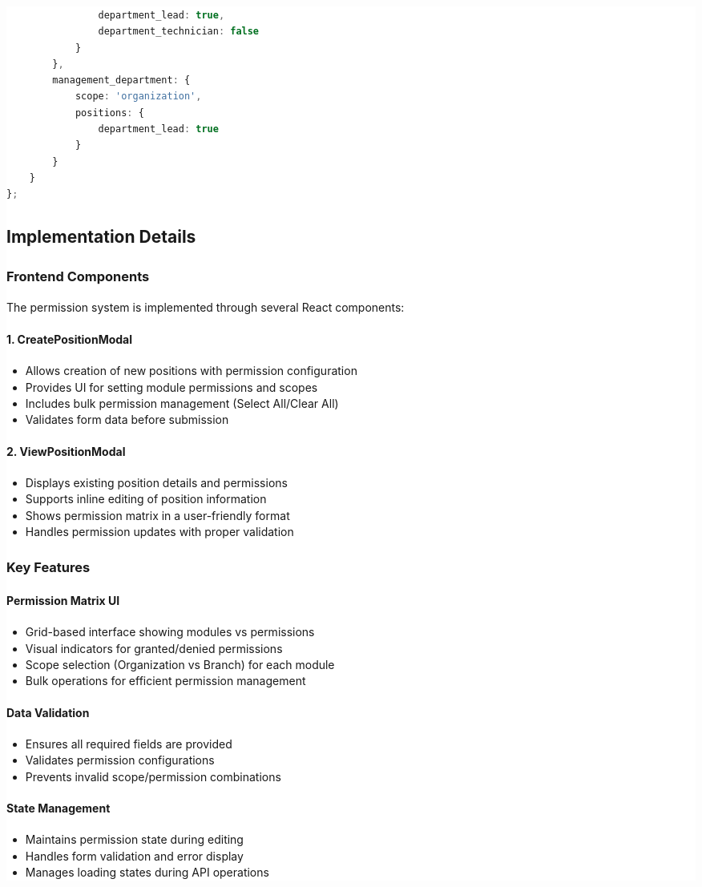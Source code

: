 ```typescript
                department_lead: true,
                department_technician: false
            }
        },
        management_department: {
            scope: 'organization',
            positions: {
                department_lead: true
            }
        }
    }
};
```

## Implementation Details

### Frontend Components

The permission system is implemented through several React components:

#### 1. CreatePositionModal
- Allows creation of new positions with permission configuration
- Provides UI for setting module permissions and scopes
- Includes bulk permission management (Select All/Clear All)
- Validates form data before submission

#### 2. ViewPositionModal
- Displays existing position details and permissions
- Supports inline editing of position information
- Shows permission matrix in a user-friendly format
- Handles permission updates with proper validation

### Key Features

#### Permission Matrix UI
- Grid-based interface showing modules vs permissions
- Visual indicators for granted/denied permissions
- Scope selection (Organization vs Branch) for each module
- Bulk operations for efficient permission management

#### Data Validation
- Ensures all required fields are provided
- Validates permission configurations
- Prevents invalid scope/permission combinations

#### State Management
- Maintains permission state during editing
- Handles form validation and error display
- Manages loading states during API operations
